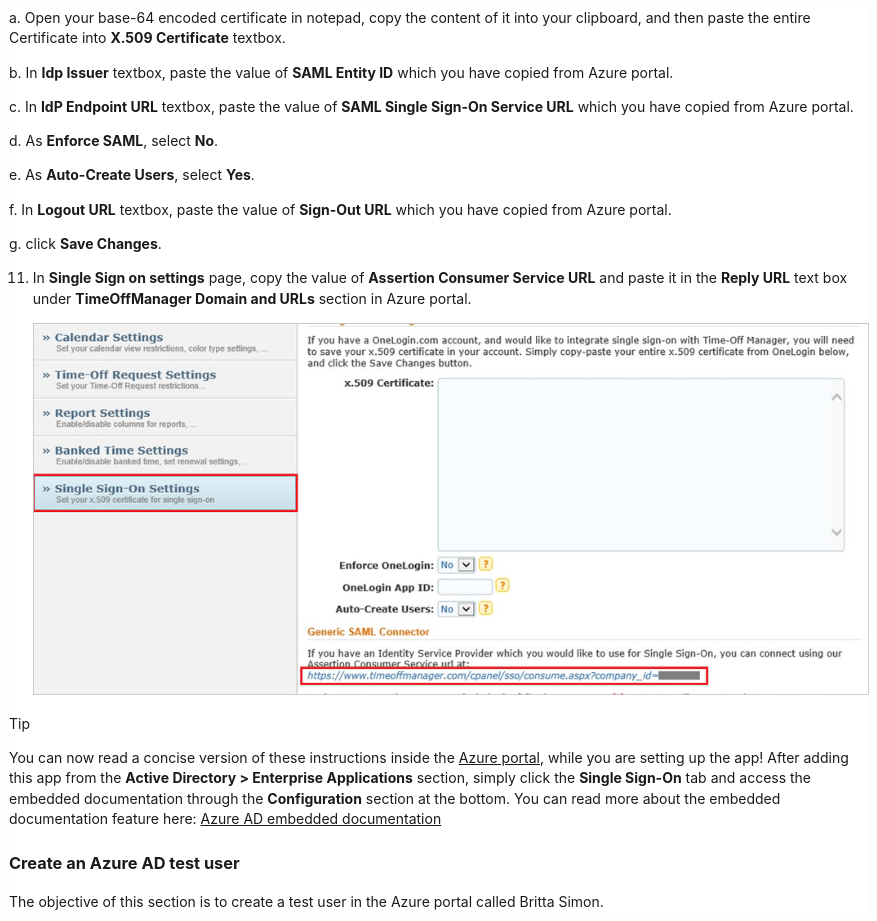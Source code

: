    a. Open your base-64 encoded certificate in notepad, copy the content of it into your clipboard, and then paste the entire Certificate into **X.509 Certificate** textbox.
   
   b. In **Idp Issuer** textbox, paste the value of **SAML Entity ID** which you have copied from Azure portal.
   
   c. In **IdP Endpoint URL** textbox, paste the value of **SAML Single Sign-On Service URL** which you have copied from Azure portal.
   
   d. As **Enforce SAML**, select **No**.
   
   e. As **Auto-Create Users**, select **Yes**.
   
   f. In **Logout URL** textbox, paste the value of **Sign-Out URL** which you have copied from Azure portal.
   
   g. click **Save Changes**.

11. In **Single Sign on settings** page, copy the value of **Assertion Consumer Service URL** and paste it in the **Reply URL** text box under **TimeOffManager Domain and URLs** section in Azure portal. 

      ![Single Sign-On Settings](./media/active-directory-saas-timeoffmanager-tutorial/ic795915.png "Single Sign-On Settings")

> [!TIP]
> You can now read a concise version of these instructions inside the [Azure portal](https://portal.azure.com), while you are setting up the app!  After adding this app from the **Active Directory > Enterprise Applications** section, simply click the **Single Sign-On** tab and access the embedded documentation through the **Configuration** section at the bottom. You can read more about the embedded documentation feature here: [Azure AD embedded documentation]( https://go.microsoft.com/fwlink/?linkid=845985)
> 

### Create an Azure AD test user
The objective of this section is to create a test user in the Azure portal called Britta Simon.


[1]: ./media/active-directory-saas-timeoffmanager-tutorial/tutorial_general_01.png
[2]: ./media/active-directory-saas-timeoffmanager-tutorial/tutorial_general_02.png
[3]: ./media/active-directory-saas-timeoffmanager-tutorial/tutorial_general_03.png
[4]: ./media/active-directory-saas-timeoffmanager-tutorial/tutorial_general_04.png
[100]: ./media/active-directory-saas-timeoffmanager-tutorial/tutorial_general_100.png
[200]: ./media/active-directory-saas-timeoffmanager-tutorial/tutorial_general_200.png
[201]: ./media/active-directory-saas-timeoffmanager-tutorial/tutorial_general_201.png
[202]: ./media/active-directory-saas-timeoffmanager-tutorial/tutorial_general_202.png
[203]: ./media/active-directory-saas-timeoffmanager-tutorial/tutorial_general_203.png
